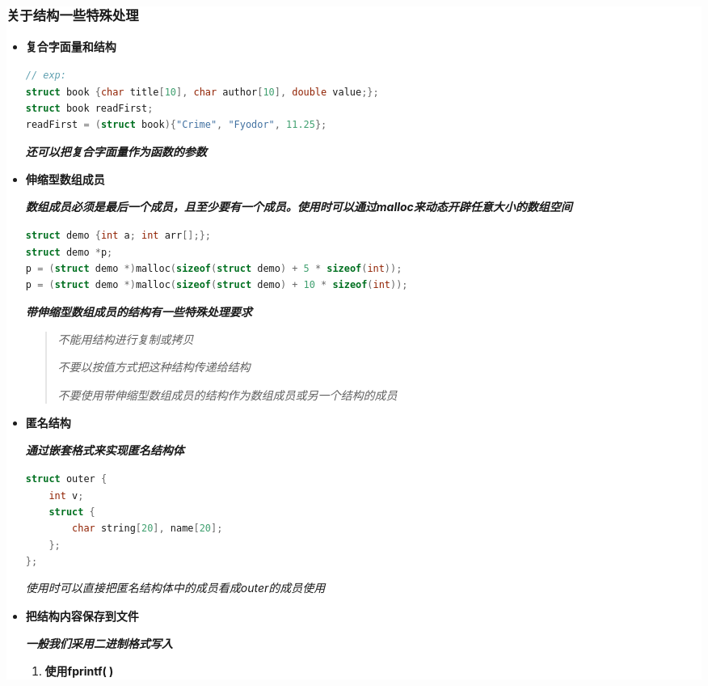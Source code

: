 

### 关于结构一些特殊处理

-   **复合字面量和结构**

    ```c
    // exp:
    struct book {char title[10], char author[10], double value;};
    struct book readFirst;
    readFirst = (struct book){"Crime", "Fyodor", 11.25};
    ```

    **_还可以把复合字面量作为函数的参数_**

    

-   **伸缩型数组成员**

    **_数组成员必须是最后一个成员，且至少要有一个成员。使用时可以通过malloc来动态开辟任意大小的数组空间_**

    ```c
    struct demo {int a; int arr[];};
    struct demo *p;
    p = (struct demo *)malloc(sizeof(struct demo) + 5 * sizeof(int));
    p = (struct demo *)malloc(sizeof(struct demo) + 10 * sizeof(int));
    ```

    **_带伸缩型数组成员的结构有一些特殊处理要求_**

    >   _不能用结构进行复制或拷贝_
    >
    >   _不要以按值方式把这种结构传递给结构_
    >
    >   _不要使用带伸缩型数组成员的结构作为数组成员或另一个结构的成员_

    

-   **匿名结构**

    **_通过嵌套格式来实现匿名结构体_**

    ```c
    struct outer {
        int v;
        struct {
            char string[20], name[20];
        };
    };
    ```

    _使用时可以直接把匿名结构体中的成员看成outer的成员使用_

    

-   **把结构内容保存到文件**

    **_一般我们采用二进制格式写入_**

    1.  **使用fprintf( )**
